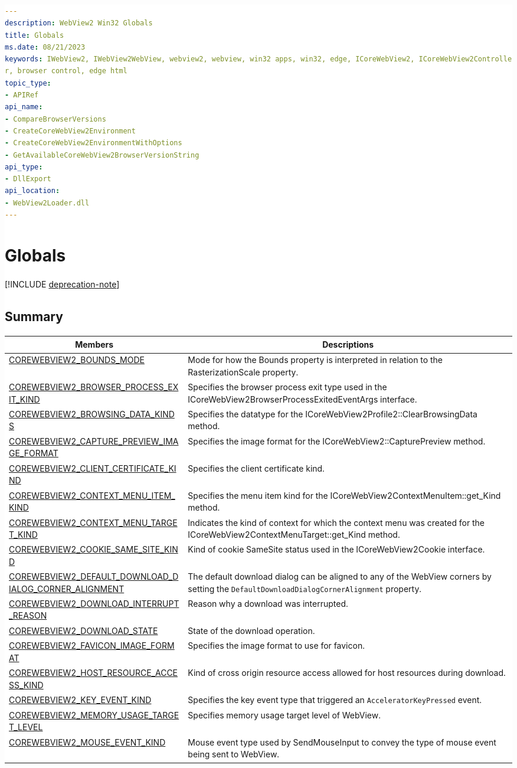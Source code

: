 ```yaml
---
description: WebView2 Win32 Globals
title: Globals
ms.date: 08/21/2023
keywords: IWebView2, IWebView2WebView, webview2, webview, win32 apps, win32, edge, ICoreWebView2, ICoreWebView2Controller, browser control, edge html
topic_type: 
- APIRef
api_name:
- CompareBrowserVersions
- CreateCoreWebView2Environment
- CreateCoreWebView2EnvironmentWithOptions
- GetAvailableCoreWebView2BrowserVersionString
api_type:
- DllExport
api_location:
- WebView2Loader.dll
---
```


# Globals

[!INCLUDE [deprecation-note](../includes/deprecation-note.md)]

## Summary

 Members                        | Descriptions
--------------------------------|---------------------------------------------
[COREWEBVIEW2_BOUNDS_MODE](#corewebview2_bounds_mode) | Mode for how the Bounds property is interpreted in relation to the RasterizationScale property.
[COREWEBVIEW2_BROWSER_PROCESS_EXIT_KIND](#corewebview2_browser_process_exit_kind) | Specifies the browser process exit type used in the ICoreWebView2BrowserProcessExitedEventArgs interface.
[COREWEBVIEW2_BROWSING_DATA_KINDS](#corewebview2_browsing_data_kinds) | Specifies the datatype for the ICoreWebView2Profile2::ClearBrowsingData method.
[COREWEBVIEW2_CAPTURE_PREVIEW_IMAGE_FORMAT](#corewebview2_capture_preview_image_format) | Specifies the image format for the ICoreWebView2::CapturePreview method.
[COREWEBVIEW2_CLIENT_CERTIFICATE_KIND](#corewebview2_client_certificate_kind) | Specifies the client certificate kind.
[COREWEBVIEW2_CONTEXT_MENU_ITEM_KIND](#corewebview2_context_menu_item_kind) | Specifies the menu item kind for the ICoreWebView2ContextMenuItem::get_Kind method.
[COREWEBVIEW2_CONTEXT_MENU_TARGET_KIND](#corewebview2_context_menu_target_kind) | Indicates the kind of context for which the context menu was created for the ICoreWebView2ContextMenuTarget::get_Kind method.
[COREWEBVIEW2_COOKIE_SAME_SITE_KIND](#corewebview2_cookie_same_site_kind) | Kind of cookie SameSite status used in the ICoreWebView2Cookie interface.
[COREWEBVIEW2_DEFAULT_DOWNLOAD_DIALOG_CORNER_ALIGNMENT](#corewebview2_default_download_dialog_corner_alignment) | The default download dialog can be aligned to any of the WebView corners by setting the `DefaultDownloadDialogCornerAlignment` property.
[COREWEBVIEW2_DOWNLOAD_INTERRUPT_REASON](#corewebview2_download_interrupt_reason) | Reason why a download was interrupted.
[COREWEBVIEW2_DOWNLOAD_STATE](#corewebview2_download_state) | State of the download operation.
[COREWEBVIEW2_FAVICON_IMAGE_FORMAT](#corewebview2_favicon_image_format) | Specifies the image format to use for favicon.
[COREWEBVIEW2_HOST_RESOURCE_ACCESS_KIND](#corewebview2_host_resource_access_kind) | Kind of cross origin resource access allowed for host resources during download.
[COREWEBVIEW2_KEY_EVENT_KIND](#corewebview2_key_event_kind) | Specifies the key event type that triggered an `AcceleratorKeyPressed` event.
[COREWEBVIEW2_MEMORY_USAGE_TARGET_LEVEL](#corewebview2_memory_usage_target_level) | Specifies memory usage target level of WebView.
[COREWEBVIEW2_MOUSE_EVENT_KIND](#corewebview2_mouse_event_kind) | Mouse event type used by SendMouseInput to convey the type of mouse event being sent to WebView.